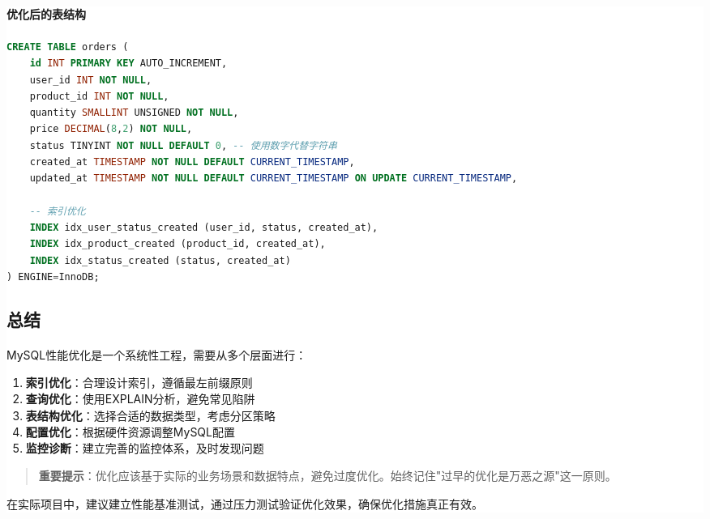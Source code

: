 #### 优化后的表结构

```sql
CREATE TABLE orders (
    id INT PRIMARY KEY AUTO_INCREMENT,
    user_id INT NOT NULL,
    product_id INT NOT NULL,
    quantity SMALLINT UNSIGNED NOT NULL,
    price DECIMAL(8,2) NOT NULL,
    status TINYINT NOT NULL DEFAULT 0, -- 使用数字代替字符串
    created_at TIMESTAMP NOT NULL DEFAULT CURRENT_TIMESTAMP,
    updated_at TIMESTAMP NOT NULL DEFAULT CURRENT_TIMESTAMP ON UPDATE CURRENT_TIMESTAMP,
    
    -- 索引优化
    INDEX idx_user_status_created (user_id, status, created_at),
    INDEX idx_product_created (product_id, created_at),
    INDEX idx_status_created (status, created_at)
) ENGINE=InnoDB;
```

## 总结

MySQL性能优化是一个系统性工程，需要从多个层面进行：

1. **索引优化**：合理设计索引，遵循最左前缀原则
2. **查询优化**：使用EXPLAIN分析，避免常见陷阱
3. **表结构优化**：选择合适的数据类型，考虑分区策略
4. **配置优化**：根据硬件资源调整MySQL配置
5. **监控诊断**：建立完善的监控体系，及时发现问题

> **重要提示**：优化应该基于实际的业务场景和数据特点，避免过度优化。始终记住"过早的优化是万恶之源"这一原则。

在实际项目中，建议建立性能基准测试，通过压力测试验证优化效果，确保优化措施真正有效。